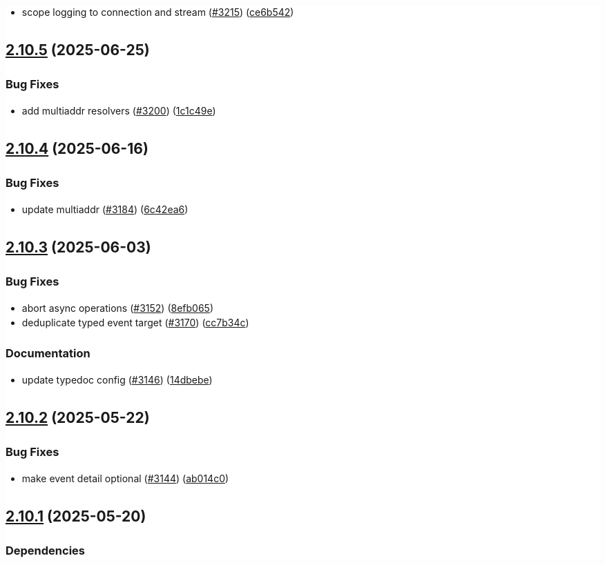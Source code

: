* scope logging to connection and stream ([#3215](https://github.com/libp2p/js-libp2p/issues/3215)) ([ce6b542](https://github.com/libp2p/js-libp2p/commit/ce6b542a8ea3d42e2238f910cf2a113370515058))

## [2.10.5](https://github.com/libp2p/js-libp2p/compare/interface-v2.10.4...interface-v2.10.5) (2025-06-25)


### Bug Fixes

* add multiaddr resolvers ([#3200](https://github.com/libp2p/js-libp2p/issues/3200)) ([1c1c49e](https://github.com/libp2p/js-libp2p/commit/1c1c49ef4f25dcd8925d134f7e185658c10d2d6b))

## [2.10.4](https://github.com/libp2p/js-libp2p/compare/interface-v2.10.3...interface-v2.10.4) (2025-06-16)


### Bug Fixes

* update multiaddr ([#3184](https://github.com/libp2p/js-libp2p/issues/3184)) ([6c42ea6](https://github.com/libp2p/js-libp2p/commit/6c42ea64a6e22028a87ecb3422e418e99ff09279))

## [2.10.3](https://github.com/libp2p/js-libp2p/compare/interface-v2.10.2...interface-v2.10.3) (2025-06-03)


### Bug Fixes

* abort async operations ([#3152](https://github.com/libp2p/js-libp2p/issues/3152)) ([8efb065](https://github.com/libp2p/js-libp2p/commit/8efb065d216fc587605a01d0b2ff93259c7ff723))
* deduplicate typed event target ([#3170](https://github.com/libp2p/js-libp2p/issues/3170)) ([cc7b34c](https://github.com/libp2p/js-libp2p/commit/cc7b34c0fe3ac5745fd082ae0198b8742371a412))


### Documentation

* update typedoc config ([#3146](https://github.com/libp2p/js-libp2p/issues/3146)) ([14dbebe](https://github.com/libp2p/js-libp2p/commit/14dbebea8bd17addadac730afec0fa3b1cc6334a))

## [2.10.2](https://github.com/libp2p/js-libp2p/compare/interface-v2.10.1...interface-v2.10.2) (2025-05-22)


### Bug Fixes

* make event detail optional ([#3144](https://github.com/libp2p/js-libp2p/issues/3144)) ([ab014c0](https://github.com/libp2p/js-libp2p/commit/ab014c0c0bf0d7a1e3c63001ddbc42b449b41e5b))

## [2.10.1](https://github.com/libp2p/js-libp2p/compare/interface-v2.10.0...interface-v2.10.1) (2025-05-20)


### Dependencies
